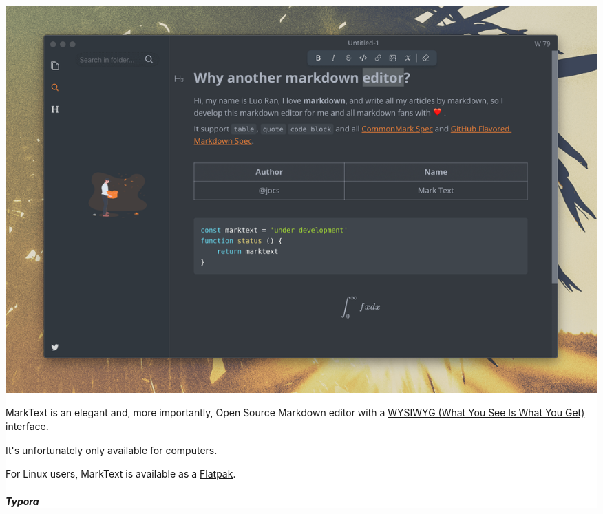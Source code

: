 ![MarkText](assets/marktext.png)

MarkText is an elegant and, more importantly, Open Source Markdown editor with a [WYSIWYG (What You See Is What You Get)](https://en.wikipedia.org/wiki/WYSIWYG) interface.

It's unfortunately only available for computers.

For Linux users, MarkText is available as a [Flatpak](https://flathub.org/apps/details/com.github.marktext.marktext).



##### [Typora](https://typora.io)
